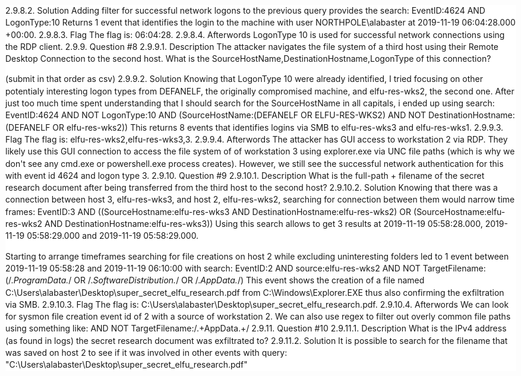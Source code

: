 2.9.8.2. Solution
Adding filter for successful network logons to the previous query provides the search:
EventID:4624 AND LogonType:10
Returns 1 event that identifies the login to the machine with user NORTHPOLE\alabaster at 2019-11-19 06:04:28.000 +00:00.
2.9.8.3. Flag
The flag is: 06:04:28.
2.9.8.4. Afterwords
LogonType 10 is used for successful network connections using the RDP client.
2.9.9. Question #8
2.9.9.1. Description
The attacker navigates the file system of a third host using their Remote Desktop Connection to the second host. What is the SourceHostName,DestinationHostname,LogonType of this connection?

(submit in that order as csv)
2.9.9.2. Solution
Knowing that LogonType 10 were already identified, I tried focusing on other potentialy interesting logon types from DEFANELF, the originally compromised machine, and elfu-res-wks2, the second one. After just too much time spent understanding that I should search for the SourceHostName in all capitals, i ended up using search:
EventID:4624 AND NOT LogonType:10 AND (SourceHostName:(DEFANELF OR ELFU-RES-WKS2) AND NOT DestinationHostname:(DEFANELF OR elfu-res-wks2))
This returns 8 events that identifies logins via SMB to elfu-res-wks3 and elfu-res-wks1.
2.9.9.3. Flag
The flag is: elfu-res-wks2,elfu-res-wks3,3.
2.9.9.4. Afterwords
The attacker has GUI access to workstation 2 via RDP. They likely use this GUI connection to access the file system of of workstation 3 using explorer.exe via UNC file paths (which is why we don't see any cmd.exe or powershell.exe process creates). However, we still see the successful network authentication for this with event id 4624 and logon type 3.
2.9.10. Question #9
2.9.10.1. Description
What is the full-path + filename of the secret research document after being transferred from the third host to the second host?
2.9.10.2. Solution
Knowing that there was a connection between host 3, elfu-res-wks3, and host 2, elfu-res-wks2, searching for connection between them would narrow time frames:
EventID:3 AND ((SourceHostname:elfu-res-wks3 AND DestinationHostname:elfu-res-wks2) OR (SourceHostname:elfu-res-wks2 AND DestinationHostname:elfu-res-wks3))
Using this search allows to get 3 results at 2019-11-19 05:58:28.000, 2019-11-19 05:58:29.000 and 2019-11-19 05:58:29.000.

Starting to arrange timeframes searching for file creations on host 2 while excluding uninteresting folders led to 1 event between 2019-11-19 05:58:28 and 2019-11-19 06:10:00 with search:
EventID:2 AND source:elfu-res-wks2 AND NOT TargetFilename:(/.*ProgramData.*/ OR /.*SoftwareDistribution.*/ OR /.*AppData.*/)
This event shows the creation of a file named C:\Users\alabaster\Desktop\super_secret_elfu_research.pdf from C:\Windows\Explorer.EXE thus also confirming the exfiltration via SMB.
2.9.10.3. Flag
The flag is: C:\Users\alabaster\Desktop\super_secret_elfu_research.pdf.
2.9.10.4. Afterwords
We can look for sysmon file creation event id of 2 with a source of workstation 2. We can also use regex to filter out overly common file paths using something like:
AND NOT TargetFilename:/.+AppData.+/
2.9.11. Question #10
2.9.11.1. Description
What is the IPv4 address (as found in logs) the secret research document was exfiltrated to?
2.9.11.2. Solution
It is possible to search for the filename that was saved on host 2 to see if it was involved in other events with query:
	"C:\\Users\\alabaster\\Desktop\\super_secret_elfu_research.pdf"